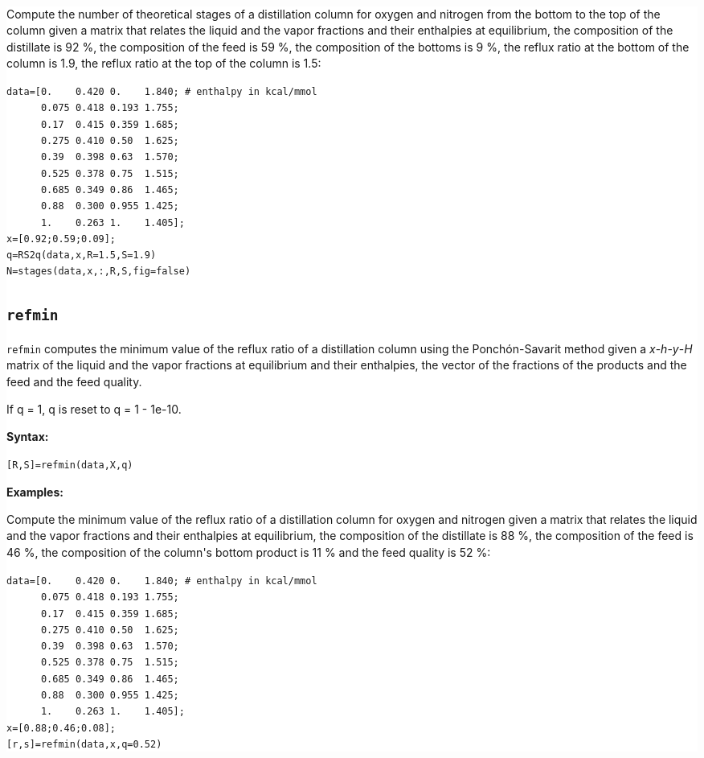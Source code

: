 Compute the number of theoretical stages
of a distillation column for oxygen and nitrogen
from the bottom to the top of the column given
a matrix that relates the liquid and the vapor fractions
and their enthalpies at equilibrium,
the composition of the distillate is 92 %,
the composition of the feed is 59 %,
the composition of the bottoms is 9 %,
the reflux ratio at the bottom of the column is 1.9,
the reflux ratio at the top of the column is 1.5:

```dotnetcli
data=[0.    0.420 0.    1.840; # enthalpy in kcal/mmol
      0.075 0.418 0.193 1.755;
      0.17  0.415 0.359 1.685;
      0.275 0.410 0.50  1.625;
      0.39  0.398 0.63  1.570;
      0.525 0.378 0.75  1.515;
      0.685 0.349 0.86  1.465;
      0.88  0.300 0.955 1.425;
      1.    0.263 1.    1.405];
x=[0.92;0.59;0.09];
q=RS2q(data,x,R=1.5,S=1.9)
N=stages(data,x,:,R,S,fig=false)
```

## `refmin`

`refmin` computes the minimum value of the reflux ratio of a distillation column using the Ponchón-Savarit method given a *x*-*h*-*y*-*H* matrix of the liquid and the vapor fractions at equilibrium and their enthalpies, the vector of the fractions of the products and the feed and the feed quality.

If q = 1, q is reset to q = 1 - 1e-10.

**Syntax:**

```dotnetcli
[R,S]=refmin(data,X,q)
```

**Examples:**

Compute the minimum value of the reflux ratio of a distillation column for oxygen and nitrogen given a matrix that relates the liquid and the vapor fractions and their enthalpies at equilibrium, the composition of the distillate is 88 %, the composition of the feed is 46 %, the composition of the column's bottom product is 11 % and the feed quality is 52 %:

```dotnetcli
data=[0.    0.420 0.    1.840; # enthalpy in kcal/mmol
      0.075 0.418 0.193 1.755;
      0.17  0.415 0.359 1.685;
      0.275 0.410 0.50  1.625;
      0.39  0.398 0.63  1.570;
      0.525 0.378 0.75  1.515;
      0.685 0.349 0.86  1.465;
      0.88  0.300 0.955 1.425;
      1.    0.263 1.    1.405];
x=[0.88;0.46;0.08];
[r,s]=refmin(data,x,q=0.52)
```
